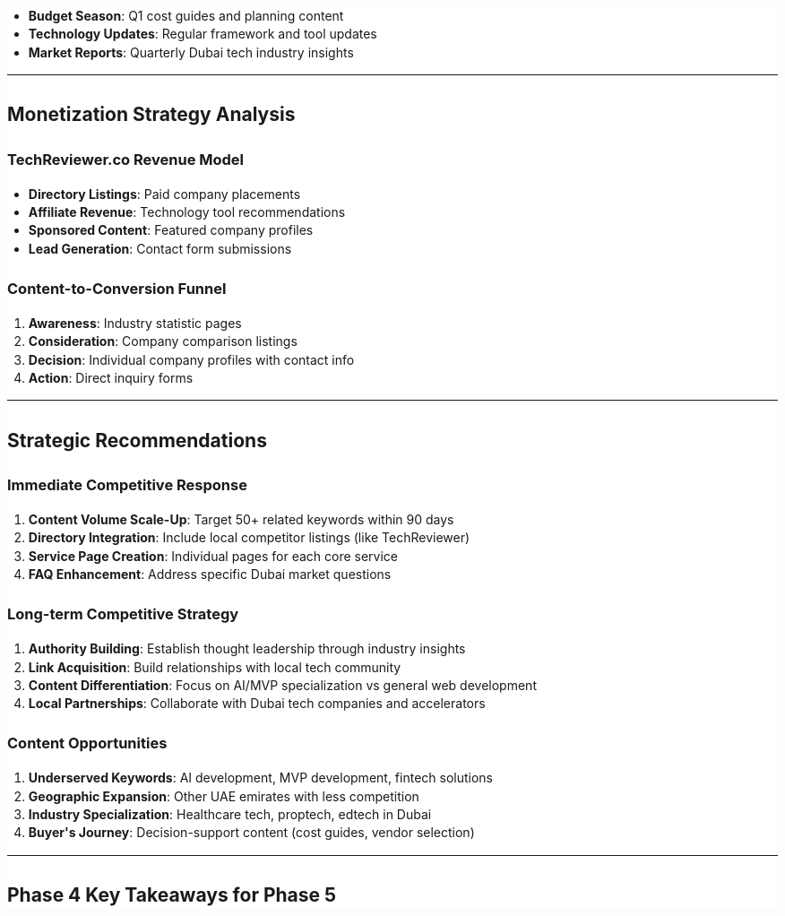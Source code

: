 - **Budget Season**: Q1 cost guides and planning content
- **Technology Updates**: Regular framework and tool updates
- **Market Reports**: Quarterly Dubai tech industry insights

---

## Monetization Strategy Analysis

### **TechReviewer.co Revenue Model**

- **Directory Listings**: Paid company placements
- **Affiliate Revenue**: Technology tool recommendations
- **Sponsored Content**: Featured company profiles
- **Lead Generation**: Contact form submissions

### **Content-to-Conversion Funnel**

1. **Awareness**: Industry statistic pages
2. **Consideration**: Company comparison listings
3. **Decision**: Individual company profiles with contact info
4. **Action**: Direct inquiry forms

---

## Strategic Recommendations

### **Immediate Competitive Response**

1. **Content Volume Scale-Up**: Target 50+ related keywords within 90 days
2. **Directory Integration**: Include local competitor listings (like TechReviewer)
3. **Service Page Creation**: Individual pages for each core service
4. **FAQ Enhancement**: Address specific Dubai market questions

### **Long-term Competitive Strategy**

1. **Authority Building**: Establish thought leadership through industry insights
2. **Link Acquisition**: Build relationships with local tech community
3. **Content Differentiation**: Focus on AI/MVP specialization vs general web development
4. **Local Partnerships**: Collaborate with Dubai tech companies and accelerators

### **Content Opportunities**

1. **Underserved Keywords**: AI development, MVP development, fintech solutions
2. **Geographic Expansion**: Other UAE emirates with less competition
3. **Industry Specialization**: Healthcare tech, proptech, edtech in Dubai
4. **Buyer's Journey**: Decision-support content (cost guides, vendor selection)

---

## Phase 4 Key Takeaways for Phase 5

